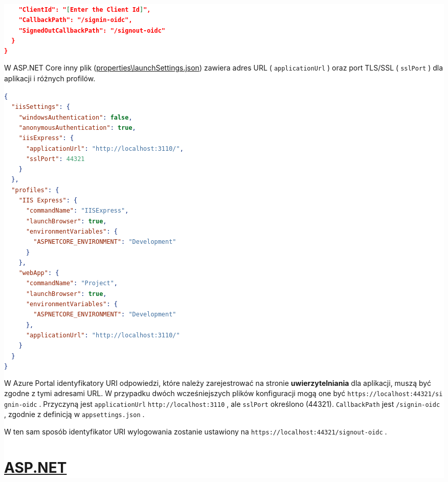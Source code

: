 ```Json
    "ClientId": "[Enter the Client Id]",
    "CallbackPath": "/signin-oidc",
    "SignedOutCallbackPath": "/signout-oidc"
  }
}
```

W ASP.NET Core inny plik ([properties\launchSettings.json](https://github.com/Azure-Samples/active-directory-aspnetcore-webapp-openidconnect-v2/blob/bc564d68179c36546770bf4d6264ce72009bc65a/1-WebApp-OIDC/1-1-MyOrg/Properties/launchSettings.json#L6-L7)) zawiera adres URL ( `applicationUrl` ) oraz port TLS/SSL ( `sslPort` ) dla aplikacji i różnych profilów.

```Json
{
  "iisSettings": {
    "windowsAuthentication": false,
    "anonymousAuthentication": true,
    "iisExpress": {
      "applicationUrl": "http://localhost:3110/",
      "sslPort": 44321
    }
  },
  "profiles": {
    "IIS Express": {
      "commandName": "IISExpress",
      "launchBrowser": true,
      "environmentVariables": {
        "ASPNETCORE_ENVIRONMENT": "Development"
      }
    },
    "webApp": {
      "commandName": "Project",
      "launchBrowser": true,
      "environmentVariables": {
        "ASPNETCORE_ENVIRONMENT": "Development"
      },
      "applicationUrl": "http://localhost:3110/"
    }
  }
}
```

W Azure Portal identyfikatory URI odpowiedzi, które należy zarejestrować na stronie **uwierzytelniania** dla aplikacji, muszą być zgodne z tymi adresami URL. W przypadku dwóch wcześniejszych plików konfiguracji mogą one być `https://localhost:44321/signin-oidc` . Przyczyną jest `applicationUrl` `http://localhost:3110` , ale `sslPort` określono (44321). `CallbackPath` jest `/signin-oidc` , zgodnie z definicją w `appsettings.json` .

W ten sam sposób identyfikator URI wylogowania zostanie ustawiony na `https://localhost:44321/signout-oidc` .

# <a name="aspnet"></a>[ASP.NET](#tab/aspnet)
